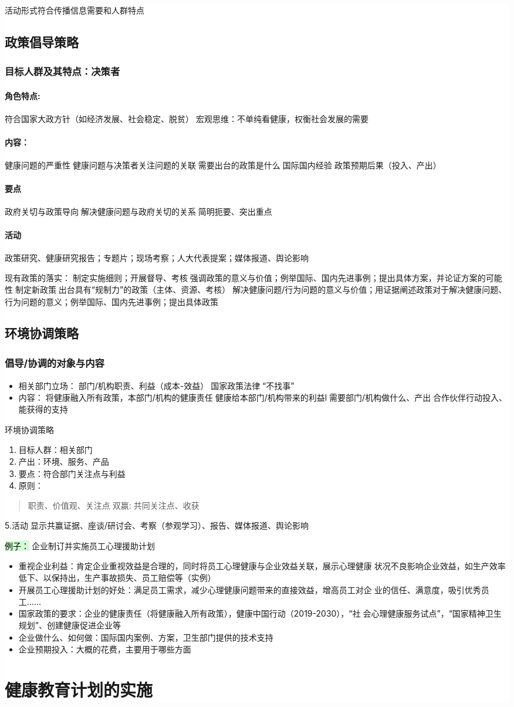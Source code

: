 活动形式符合传播信息需要和人群特点
## 政策倡导策略
### 目标人群及其特点：决策者
#### 角色特点: 
符合国家大政方针（如经济发展、社会稳定、脱贫）
宏观思维：不单纯看健康，权衡社会发展的需要
#### 内容：
健康问题的严重性
健康问题与决策者关注问题的关联
需要出台的政策是什么
国际国内经验
政策预期后果（投入、产出）
#### 要点
政府关切与政策导向
解决健康问题与政府关切的关系
简明扼要、突出重点
#### 活动
政策研究、健康研究报告；专题片；现场考察；人大代表提案；媒体报道、舆论影响

现有政策的落实：
制定实施细则；开展督导、考核
强调政策的意义与价值；例举国际、国内先进事例；提出具体方案，并论证方案的可能性
制定新政策
出台具有“规制力”的政策（主体、资源、考核）
解决健康问题/行为问题的意义与价值；用证据阐述政策对于解决健康问题、行为问题的意义；例举国际、国内先进事例；提出具体政策
## 环境协调策略
### 倡导/协调的对象与内容
- 相关部门立场：
部门/机构职责、利益（成本-效益）
国家政策法律
“不找事”
- 内容：
将健康融入所有政策，本部门/机构的健康责任
健康给本部门/机构带来的利益l 需要部门/机构做什么、产出
合作伙伴行动投入、能获得的支持

环境协调策略
1. 目标人群：相关部门
2. 产出：环境、服务、产品
3. 要点：符合部门关注点与利益
4. 原则：
>职责、价值观、关注点
>双赢: 共同关注点、收获

5.活动
显示共赢证据、座谈/研讨会、考察（参观学习）、报告、媒体报道、舆论影响

<mark style="background: #BBFABBA6;">例子：</mark>
企业制订并实施员工心理援助计划
- 重视企业利益：肯定企业重视效益是合理的，同时将员工心理健康与企业效益关联，展示心理健康
状况不良影响企业效益，如生产效率低下、以保持出，生产事故损失、员工赔偿等（实例）
- 开展员工心理援助计划的好处：满足员工需求，减少心理健康问题带来的直接效益，增高员工对企
业的信任、满意度，吸引优秀员工……
- 国家政策的要求：企业的健康责任（将健康融入所有政策），健康中国行动（2019-2030），“社
会心理健康服务试点”，“国家精神卫生规划”、创建健康促进企业等
- 企业做什么、如何做：国际国内案例、方案，卫生部门提供的技术支持
- 企业预期投入：大概的花费，主要用于哪些方面
# 健康教育计划的实施
